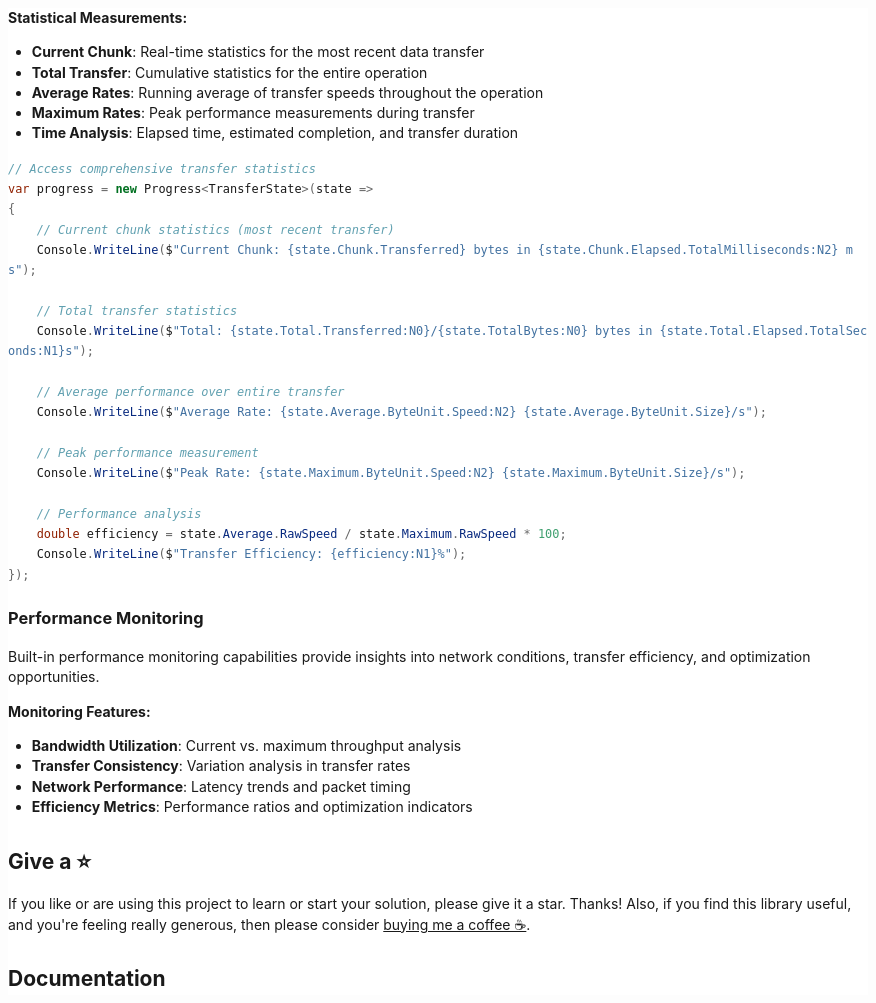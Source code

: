**Statistical Measurements:**

-   **Current Chunk**: Real-time statistics for the most recent data transfer
-   **Total Transfer**: Cumulative statistics for the entire operation
-   **Average Rates**: Running average of transfer speeds throughout the operation
-   **Maximum Rates**: Peak performance measurements during transfer
-   **Time Analysis**: Elapsed time, estimated completion, and transfer duration

```csharp
// Access comprehensive transfer statistics
var progress = new Progress<TransferState>(state =>
{
    // Current chunk statistics (most recent transfer)
    Console.WriteLine($"Current Chunk: {state.Chunk.Transferred} bytes in {state.Chunk.Elapsed.TotalMilliseconds:N2} ms");

    // Total transfer statistics
    Console.WriteLine($"Total: {state.Total.Transferred:N0}/{state.TotalBytes:N0} bytes in {state.Total.Elapsed.TotalSeconds:N1}s");

    // Average performance over entire transfer
    Console.WriteLine($"Average Rate: {state.Average.ByteUnit.Speed:N2} {state.Average.ByteUnit.Size}/s");

    // Peak performance measurement
    Console.WriteLine($"Peak Rate: {state.Maximum.ByteUnit.Speed:N2} {state.Maximum.ByteUnit.Size}/s");

    // Performance analysis
    double efficiency = state.Average.RawSpeed / state.Maximum.RawSpeed * 100;
    Console.WriteLine($"Transfer Efficiency: {efficiency:N1}%");
});
```

### Performance Monitoring

Built-in performance monitoring capabilities provide insights into network conditions, transfer efficiency, and optimization opportunities.

**Monitoring Features:**

-   **Bandwidth Utilization**: Current vs. maximum throughput analysis
-   **Transfer Consistency**: Variation analysis in transfer rates
-   **Network Performance**: Latency trends and packet timing
-   **Efficiency Metrics**: Performance ratios and optimization indicators

## Give a ⭐

If you like or are using this project to learn or start your solution, please give it a star. Thanks! Also, if you find this library useful, and you're feeling really generous, then please consider [buying me a coffee ☕](https://bmc.link/gragra33).

## Documentation
